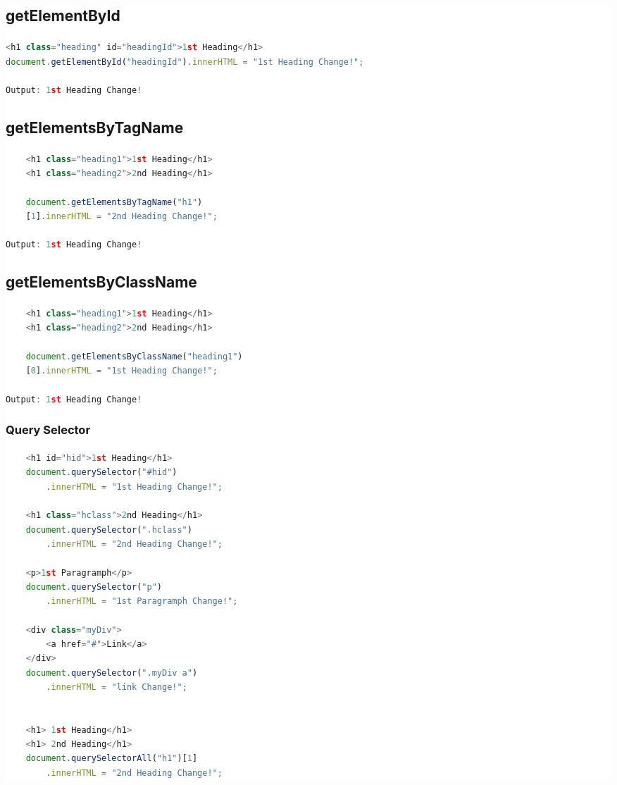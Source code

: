 


## getElementById
```js
<h1 class="heading" id="headingId">1st Heading</h1>
document.getElementById("headingId").innerHTML = "1st Heading Change!";

Output: 1st Heading Change!
```

## getElementsByTagName
```js
    <h1 class="heading1">1st Heading</h1>
    <h1 class="heading2">2nd Heading</h1>

    document.getElementsByTagName("h1")
    [1].innerHTML = "2nd Heading Change!";

Output: 1st Heading Change!
```

## getElementsByClassName
```js
    <h1 class="heading1">1st Heading</h1>
    <h1 class="heading2">2nd Heading</h1>

    document.getElementsByClassName("heading1")
    [0].innerHTML = "1st Heading Change!";

Output: 1st Heading Change!
```

### Query Selector

```js
    <h1 id="hid">1st Heading</h1>
    document.querySelector("#hid")
        .innerHTML = "1st Heading Change!";

    <h1 class="hclass">2nd Heading</h1>
    document.querySelector(".hclass")
        .innerHTML = "2nd Heading Change!";

    <p>1st Paragramph</p>
    document.querySelector("p")
        .innerHTML = "1st Paragramph Change!";

    <div class="myDiv">
        <a href="#">Link</a>
    </div>
    document.querySelector(".myDiv a")
        .innerHTML = "link Change!";


    <h1> 1st Heading</h1>
    <h1> 2nd Heading</h1>
    document.querySelectorAll("h1")[1]
        .innerHTML = "2nd Heading Change!";

```
